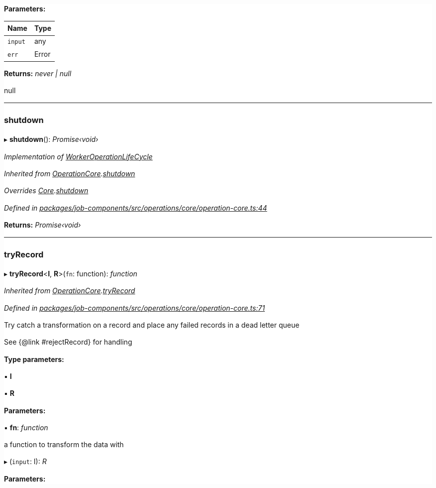 **Parameters:**

Name | Type |
------ | ------ |
`input` | any |
`err` | Error |

**Returns:** *never | null*

null

___

###  shutdown

▸ **shutdown**(): *Promise‹void›*

*Implementation of [WorkerOperationLifeCycle](../interfaces/workeroperationlifecycle.md)*

*Inherited from [OperationCore](operationcore.md).[shutdown](operationcore.md#shutdown)*

*Overrides [Core](core.md).[shutdown](core.md#abstract-shutdown)*

*Defined in [packages/job-components/src/operations/core/operation-core.ts:44](https://github.com/terascope/teraslice/blob/78714a985/packages/job-components/src/operations/core/operation-core.ts#L44)*

**Returns:** *Promise‹void›*

___

###  tryRecord

▸ **tryRecord**<**I**, **R**>(`fn`: function): *function*

*Inherited from [OperationCore](operationcore.md).[tryRecord](operationcore.md#tryrecord)*

*Defined in [packages/job-components/src/operations/core/operation-core.ts:71](https://github.com/terascope/teraslice/blob/78714a985/packages/job-components/src/operations/core/operation-core.ts#L71)*

Try catch a transformation on a record and place any failed records in a dead letter queue

See {@link #rejectRecord} for handling

**Type parameters:**

▪ **I**

▪ **R**

**Parameters:**

▪ **fn**: *function*

a function to transform the data with

▸ (`input`: I): *R*

**Parameters:**

